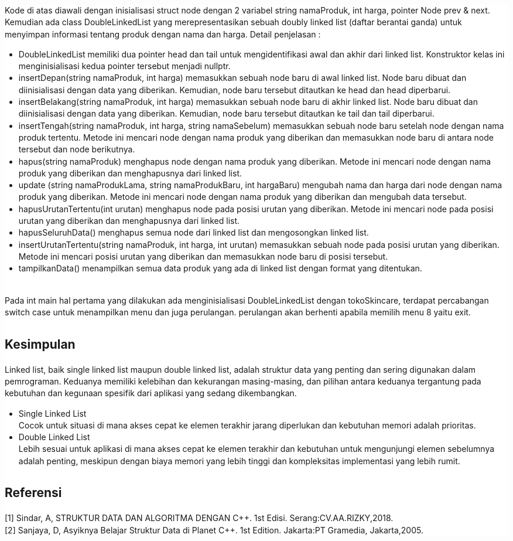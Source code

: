 Kode di atas diawali dengan inisialisasi struct node dengan 2 variabel string namaProduk, int harga, pointer Node prev & next. Kemudian ada class DoubleLinkedList yang merepresentasikan sebuah doubly linked list (daftar berantai ganda) untuk menyimpan informasi tentang produk dengan nama dan harga. Detail penjelasan : <br/>
- DoubleLinkedList memiliki dua pointer head dan tail untuk mengidentifikasi awal dan akhir dari linked list. Konstruktor kelas ini menginisialisasi kedua pointer tersebut menjadi nullptr. <br/>
- insertDepan(string namaProduk, int harga) memasukkan sebuah node baru di awal linked list. Node baru dibuat dan diinisialisasi dengan data yang diberikan. Kemudian, node baru tersebut ditautkan ke head dan head diperbarui.<br/>
- insertBelakang(string namaProduk, int harga) memasukkan sebuah node baru di akhir linked list. Node baru dibuat dan diinisialisasi dengan data yang diberikan. Kemudian, node baru tersebut ditautkan ke tail dan tail diperbarui. <br/>
- insertTengah(string namaProduk, int harga, string namaSebelum) memasukkan sebuah node baru setelah node dengan nama produk tertentu. Metode ini mencari node dengan nama produk yang diberikan dan memasukkan node baru di antara node tersebut dan node berikutnya. <br/>
- hapus(string namaProduk) menghapus node dengan nama produk yang diberikan. Metode ini mencari node dengan nama produk yang diberikan dan menghapusnya dari linked list.<br/>
- update (string namaProdukLama, string namaProdukBaru, int hargaBaru) mengubah nama dan harga dari node dengan nama produk yang diberikan. Metode ini mencari node dengan nama produk yang diberikan dan mengubah data tersebut.<br/>
- hapusUrutanTertentu(int urutan) menghapus node pada posisi urutan yang diberikan. Metode ini mencari node pada posisi urutan yang diberikan dan menghapusnya dari linked list. <br/>
- hapusSeluruhData() menghapus semua node dari linked list dan mengosongkan linked list. <br/>
- insertUrutanTertentu(string namaProduk, int harga, int urutan) memasukkan sebuah node pada posisi urutan yang diberikan. Metode ini mencari posisi urutan yang diberikan dan memasukkan node baru di posisi tersebut.<br/>
- tampilkanData() menampilkan semua data produk yang ada di linked list dengan format yang ditentukan.<br/><br/>

Pada int main hal pertama yang dilakukan ada menginisialisasi DoubleLinkedList dengan tokoSkincare, terdapat percabangan switch case untuk menampilkan menu dan juga perulangan. perulangan akan berhenti apabila memilih menu 8 yaitu exit. <br/>

## Kesimpulan
Linked list, baik single linked list maupun double linked list, adalah struktur data yang penting dan sering digunakan dalam pemrograman. Keduanya memiliki kelebihan dan kekurangan masing-masing, dan pilihan antara keduanya tergantung pada kebutuhan dan kegunaan spesifik dari aplikasi yang sedang dikembangkan. <br/>
- Single Linked List <br/>
Cocok untuk situasi di mana akses cepat ke elemen terakhir jarang diperlukan dan kebutuhan memori adalah prioritas.<br/>
- Double Linked List <br/>
Lebih sesuai untuk aplikasi di mana akses cepat ke elemen terakhir dan kebutuhan untuk mengunjungi elemen sebelumnya adalah penting, meskipun dengan biaya memori yang lebih tinggi dan kompleksitas implementasi yang lebih rumit.<br/>

## Referensi
[1] Sindar, A, STRUKTUR DATA DAN ALGORITMA DENGAN C++. 1st Edisi. Serang:CV.AA.RIZKY,2018.<br/>
[2] Sanjaya, D, Asyiknya Belajar Struktur Data di Planet C++. 1st Edition. Jakarta:PT Gramedia, Jakarta,2005.